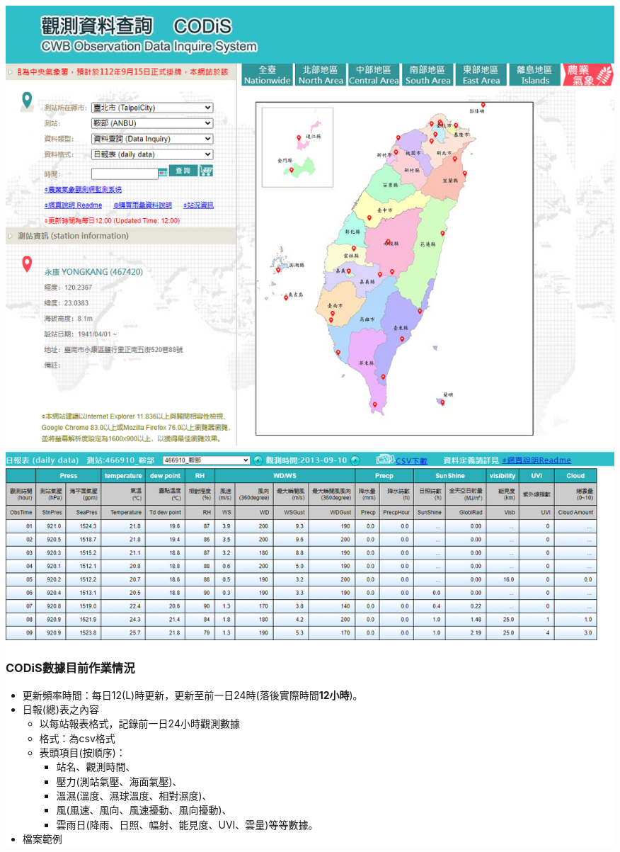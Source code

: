 ![](https://github.com/sinotec2/Focus-on-Air-Quality/raw/main/attachments/2023-09-13-08-10-16.png)
![](https://github.com/sinotec2/Focus-on-Air-Quality/raw/main/attachments/2023-09-13-08-18-14.png)

### CODiS數據目前作業情況

- 更新頻率時間：每日12(L)時更新，更新至前一日24時(落後實際時間**12小時**)。
- 日報(總)表之內容
  - 以每站報表格式，記錄前一日24小時觀測數據
  - 格式：為csv格式
  - 表頭項目(按順序)：
    - 站名、觀測時間、
    - 壓力(測站氣壓、海面氣壓)、
    - 溫濕(溫度、濕球溫度、相對濕度)、
    - 風(風速、風向、風速擾動、風向擾動)、
    - 雲雨日(降雨、日照、幅射、能見度、UVI、雲量)等等數據。
- 檔案範例
